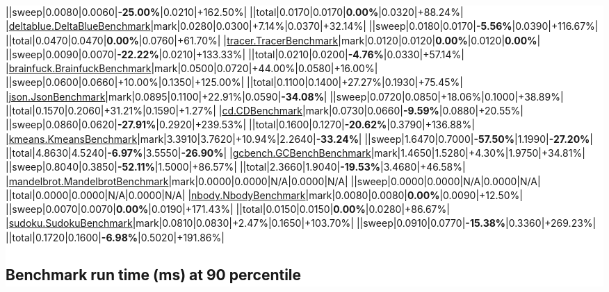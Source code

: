 ||sweep|0.0080|0.0060|__-25.00%__|0.0210|+162.50%|
||total|0.0170|0.0170|__0.00%__|0.0320|+88.24%|
|[deltablue.DeltaBlueBenchmark](#deltabluedeltabluebenchmark)|mark|0.0280|0.0300|+7.14%|0.0370|+32.14%|
||sweep|0.0180|0.0170|__-5.56%__|0.0390|+116.67%|
||total|0.0470|0.0470|__0.00%__|0.0760|+61.70%|
|[tracer.TracerBenchmark](#tracertracerbenchmark)|mark|0.0120|0.0120|__0.00%__|0.0120|__0.00%__|
||sweep|0.0090|0.0070|__-22.22%__|0.0210|+133.33%|
||total|0.0210|0.0200|__-4.76%__|0.0330|+57.14%|
|[brainfuck.BrainfuckBenchmark](#brainfuckbrainfuckbenchmark)|mark|0.0500|0.0720|+44.00%|0.0580|+16.00%|
||sweep|0.0600|0.0660|+10.00%|0.1350|+125.00%|
||total|0.1100|0.1400|+27.27%|0.1930|+75.45%|
|[json.JsonBenchmark](#jsonjsonbenchmark)|mark|0.0895|0.1100|+22.91%|0.0590|__-34.08%__|
||sweep|0.0720|0.0850|+18.06%|0.1000|+38.89%|
||total|0.1570|0.2060|+31.21%|0.1590|+1.27%|
|[cd.CDBenchmark](#cdcdbenchmark)|mark|0.0730|0.0660|__-9.59%__|0.0880|+20.55%|
||sweep|0.0860|0.0620|__-27.91%__|0.2920|+239.53%|
||total|0.1600|0.1270|__-20.62%__|0.3790|+136.88%|
|[kmeans.KmeansBenchmark](#kmeanskmeansbenchmark)|mark|3.3910|3.7620|+10.94%|2.2640|__-33.24%__|
||sweep|1.6470|0.7000|__-57.50%__|1.1990|__-27.20%__|
||total|4.8630|4.5240|__-6.97%__|3.5550|__-26.90%__|
|[gcbench.GCBenchBenchmark](#gcbenchgcbenchbenchmark)|mark|1.4650|1.5280|+4.30%|1.9750|+34.81%|
||sweep|0.8040|0.3850|__-52.11%__|1.5000|+86.57%|
||total|2.3660|1.9040|__-19.53%__|3.4680|+46.58%|
|[mandelbrot.MandelbrotBenchmark](#mandelbrotmandelbrotbenchmark)|mark|0.0000|0.0000|N/A|0.0000|N/A|
||sweep|0.0000|0.0000|N/A|0.0000|N/A|
||total|0.0000|0.0000|N/A|0.0000|N/A|
|[nbody.NbodyBenchmark](#nbodynbodybenchmark)|mark|0.0080|0.0080|__0.00%__|0.0090|+12.50%|
||sweep|0.0070|0.0070|__0.00%__|0.0190|+171.43%|
||total|0.0150|0.0150|__0.00%__|0.0280|+86.67%|
|[sudoku.SudokuBenchmark](#sudokusudokubenchmark)|mark|0.0810|0.0830|+2.47%|0.1650|+103.70%|
||sweep|0.0910|0.0770|__-15.38%__|0.3360|+269.23%|
||total|0.1720|0.1600|__-6.98%__|0.5020|+191.86%|
## Benchmark run time (ms) at 90 percentile 
